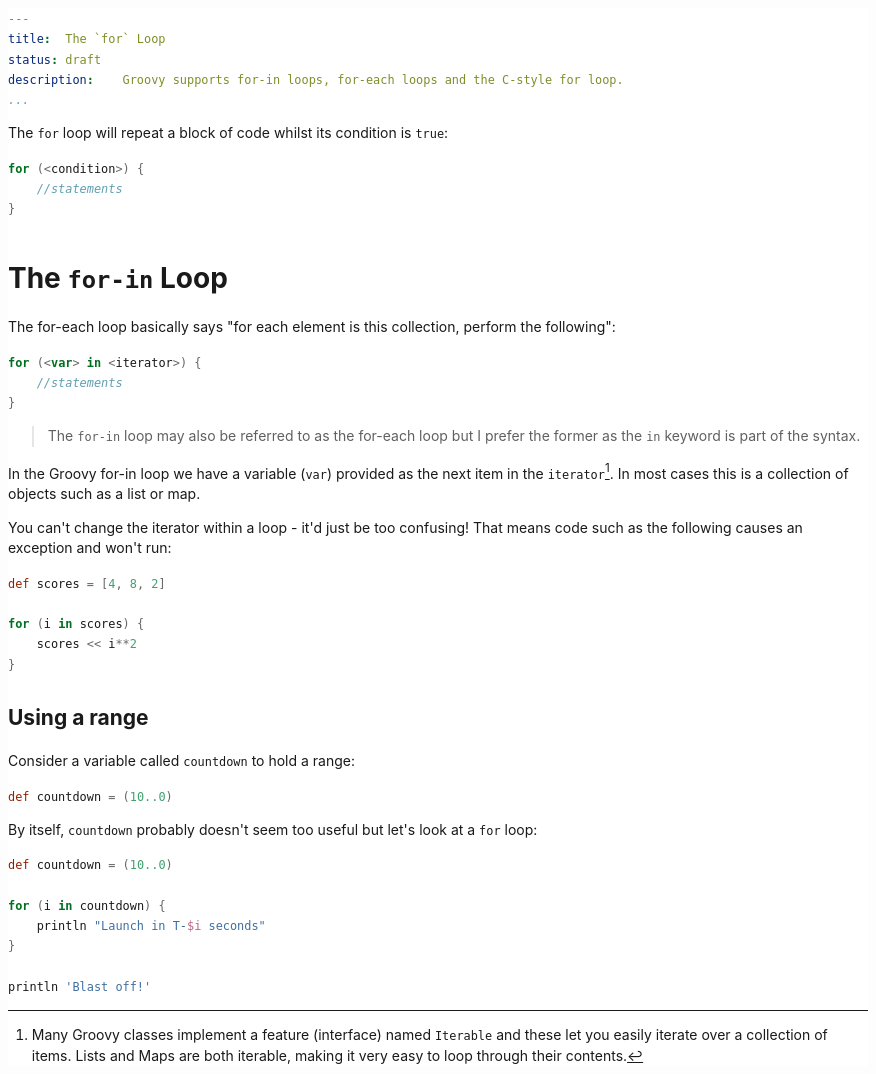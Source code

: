 ```yaml
---
title:	The `for` Loop
status:	draft
description:	Groovy supports for-in loops, for-each loops and the C-style for loop.
...
```

The `for` loop will  repeat a block of code whilst its condition is `true`:

```groovy
for (<condition>) {
	//statements
}
```

# The `for-in` Loop

The for-each loop basically says "for each element is this collection, perform the following":

```groovy
for (<var> in <iterator>) {
	//statements
}
```

>The `for-in` loop may also be referred to as the for-each loop but I prefer the former as the `in` keyword is part of the syntax.

In the Groovy for-in loop we have a variable (`var`) provided as the next item in the `iterator`[^iterator]. In most cases this is a collection of objects such as a list or map.

You can't change the iterator within a loop - it'd just be too confusing! That means code such as the following causes an exception and won't run:

```groovy
def scores = [4, 8, 2]

for (i in scores) {
    scores << i**2
}
```

[^iterator]: Many Groovy classes implement a feature (interface) named `Iterable` and these let you easily iterate over a collection of items. Lists and Maps are both iterable, making it very easy to loop through their contents.

## Using a range
Consider a variable called `countdown` to hold a range:

```groovy
def countdown = (10..0)
```

By itself, `countdown` probably doesn't seem too useful but let's look at a `for` loop:

```groovy
def countdown = (10..0)

for (i in countdown) {
    println "Launch in T-$i seconds"
}

println 'Blast off!'
```
